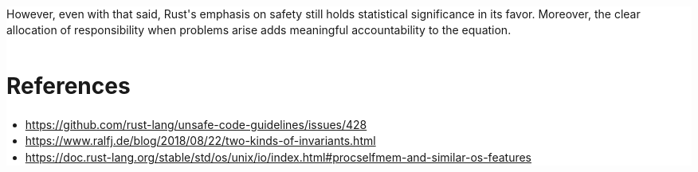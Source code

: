 However, even with that said, Rust's emphasis on safety still holds statistical significance in its favor. Moreover, the clear allocation of responsibility when problems arise adds meaningful accountability to the equation.



# References

* https://github.com/rust-lang/unsafe-code-guidelines/issues/428
* https://www.ralfj.de/blog/2018/08/22/two-kinds-of-invariants.html
* https://doc.rust-lang.org/stable/std/os/unix/io/index.html#procselfmem-and-similar-os-features